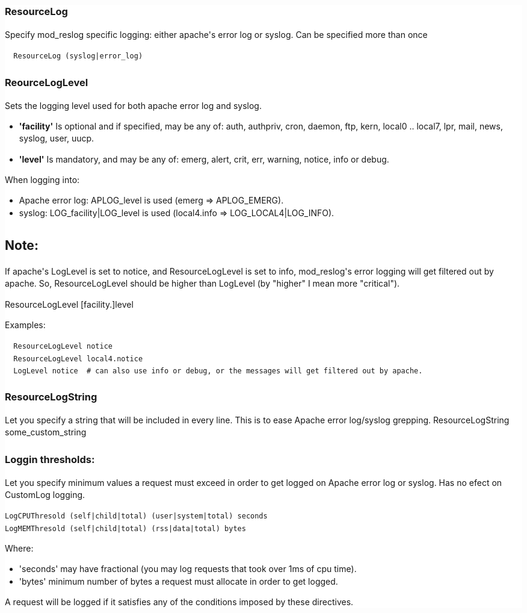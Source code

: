 ### ResourceLog

 Specify mod_reslog specific logging: either apache's error log or syslog.
 Can be specified more than once
```
  ResourceLog (syslog|error_log)
```

### ReourceLogLevel

Sets the logging level used for both apache error log and syslog.

* **'facility'** Is optional and if specified, may be any of:
auth, authpriv, cron, daemon, ftp, kern, local0 .. local7, lpr, mail, news, syslog, user, uucp.

* **'level'** Is mandatory, and may be any of:
emerg, alert, crit, err, warning, notice, info or debug.

When logging into:
* Apache error log: APLOG_level is used (emerg => APLOG_EMERG).
* syslog: LOG_facility|LOG_level is used (local4.info => LOG_LOCAL4|LOG_INFO).

## Note:
If apache's LogLevel is set to notice, and ResourceLogLevel is set to info, mod_reslog's error logging will get filtered out by apache.
So, ResourceLogLevel should be higher than LogLevel (by "higher" I mean more "critical").
 
  ResourceLogLevel [facility.]level

Examples:
```
  ResourceLogLevel notice
  ResourceLogLevel local4.notice
  LogLevel notice  # can also use info or debug, or the messages will get filtered out by apache.
```

### ResourceLogString
Let you specify a string that will be included in every line.  This is to ease Apache error log/syslog grepping.
  ResourceLogString some_custom_string

### Loggin thresholds:
Let you specify minimum values a request must exceed in order to get logged on Apache error log or syslog. Has no efect on CustomLog logging.

```
LogCPUThresold (self|child|total) (user|system|total) seconds
LogMEMThresold (self|child|total) (rss|data|total) bytes
```

Where:
 * 'seconds' may have fractional (you may log requests that took over 1ms of cpu time).
 * 'bytes' minimum number of bytes a request must allocate in order to get logged.

A request will be logged if it satisfies any of the conditions imposed by these directives.
